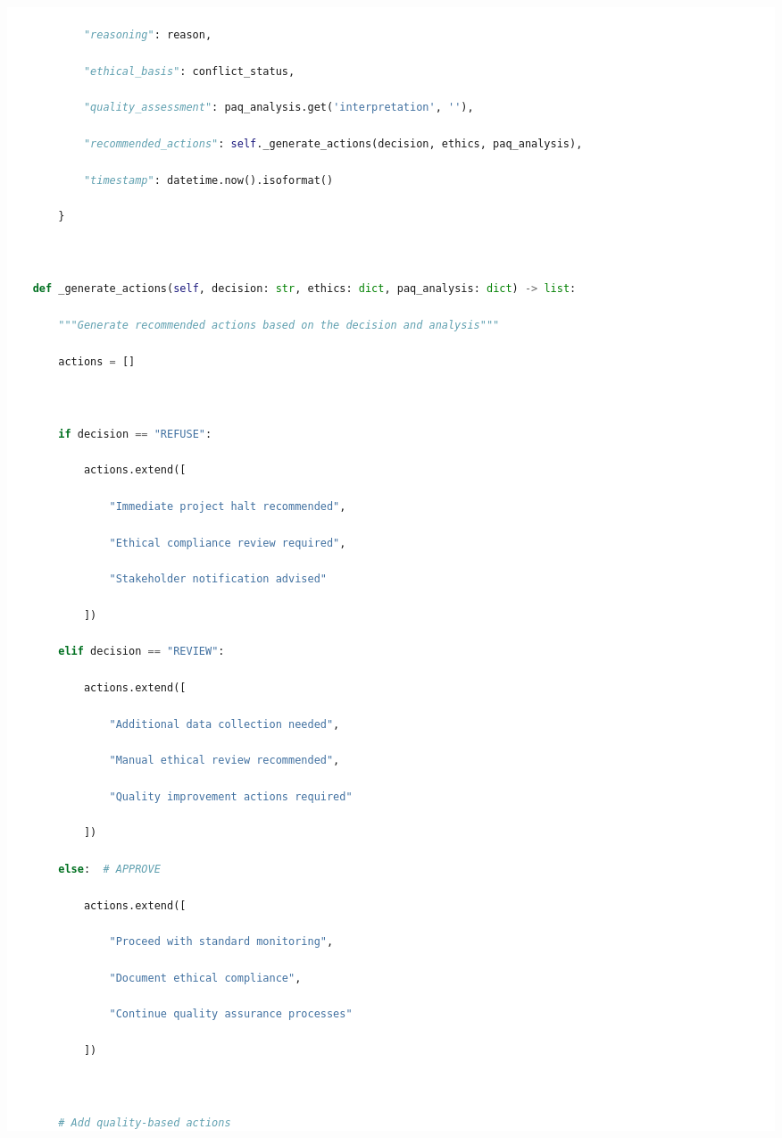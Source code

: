 ```python

            "reasoning": reason,

            "ethical_basis": conflict_status,

            "quality_assessment": paq_analysis.get('interpretation', ''),

            "recommended_actions": self._generate_actions(decision, ethics, paq_analysis),

            "timestamp": datetime.now().isoformat()

        }

    

    def _generate_actions(self, decision: str, ethics: dict, paq_analysis: dict) -> list:

        """Generate recommended actions based on the decision and analysis"""

        actions = []

        

        if decision == "REFUSE":

            actions.extend([

                "Immediate project halt recommended",

                "Ethical compliance review required",

                "Stakeholder notification advised"

            ])

        elif decision == "REVIEW":

            actions.extend([

                "Additional data collection needed",

                "Manual ethical review recommended",

                "Quality improvement actions required"

            ])

        else:  # APPROVE

            actions.extend([

                "Proceed with standard monitoring",

                "Document ethical compliance",

                "Continue quality assurance processes"

            ])

            

        # Add quality-based actions

```